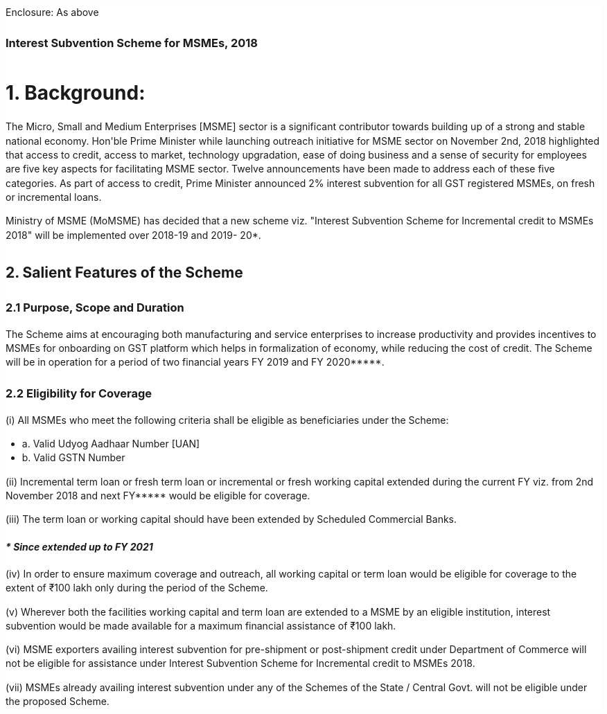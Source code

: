 Enclosure: As above

### **Interest Subvention Scheme for MSMEs, 2018**

# **1. Background:**

The Micro, Small and Medium Enterprises [MSME] sector is a significant contributor towards building up of a strong and stable national economy. Hon'ble Prime Minister while launching outreach initiative for MSME sector on November 2nd, 2018 highlighted that access to credit, access to market, technology upgradation, ease of doing business and a sense of security for employees are five key aspects for facilitating MSME sector. Twelve announcements have been made to address each of these five categories. As part of access to credit, Prime Minister announced 2% interest subvention for all GST registered MSMEs, on fresh or incremental loans.

Ministry of MSME (MoMSME) has decided that a new scheme viz. "Interest Subvention Scheme for Incremental credit to MSMEs 2018" will be implemented over 2018-19 and 2019- 20\*.

## **2. Salient Features of the Scheme**

### **2.1 Purpose, Scope and Duration**

The Scheme aims at encouraging both manufacturing and service enterprises to increase productivity and provides incentives to MSMEs for onboarding on GST platform which helps in formalization of economy, while reducing the cost of credit. The Scheme will be in operation for a period of two financial years FY 2019 and FY 2020**\***.

### **2.2 Eligibility for Coverage**

(i) All MSMEs who meet the following criteria shall be eligible as beneficiaries under the Scheme:

- a. Valid Udyog Aadhaar Number [UAN]
- b. Valid GSTN Number

(ii) Incremental term loan or fresh term loan or incremental or fresh working capital extended during the current FY viz. from 2nd November 2018 and next FY**\*** would be eligible for coverage.

(iii) The term loan or working capital should have been extended by Scheduled Commercial Banks.

#### *\* Since extended up to FY 2021*

(iv) In order to ensure maximum coverage and outreach, all working capital or term loan would be eligible for coverage to the extent of ₹100 lakh only during the period of the Scheme.

(v) Wherever both the facilities working capital and term loan are extended to a MSME by an eligible institution, interest subvention would be made available for a maximum financial assistance of ₹100 lakh.

(vi) MSME exporters availing interest subvention for pre-shipment or post-shipment credit under Department of Commerce will not be eligible for assistance under Interest Subvention Scheme for Incremental credit to MSMEs 2018.

(vii) MSMEs already availing interest subvention under any of the Schemes of the State / Central Govt. will not be eligible under the proposed Scheme.
